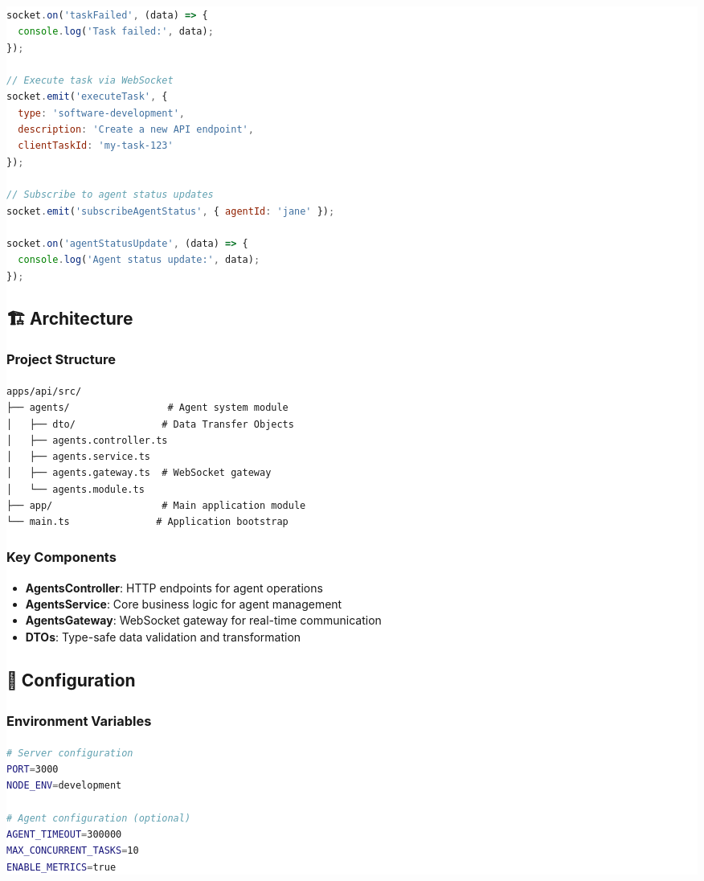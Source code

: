 ```javascript
socket.on('taskFailed', (data) => {
  console.log('Task failed:', data);
});

// Execute task via WebSocket
socket.emit('executeTask', {
  type: 'software-development',
  description: 'Create a new API endpoint',
  clientTaskId: 'my-task-123'
});

// Subscribe to agent status updates
socket.emit('subscribeAgentStatus', { agentId: 'jane' });

socket.on('agentStatusUpdate', (data) => {
  console.log('Agent status update:', data);
});
```

## 🏗️ Architecture

### Project Structure

```
apps/api/src/
├── agents/                 # Agent system module
│   ├── dto/               # Data Transfer Objects
│   ├── agents.controller.ts
│   ├── agents.service.ts
│   ├── agents.gateway.ts  # WebSocket gateway
│   └── agents.module.ts
├── app/                   # Main application module
└── main.ts               # Application bootstrap
```

### Key Components

- **AgentsController**: HTTP endpoints for agent operations
- **AgentsService**: Core business logic for agent management
- **AgentsGateway**: WebSocket gateway for real-time communication
- **DTOs**: Type-safe data validation and transformation

## 🔧 Configuration

### Environment Variables

```bash
# Server configuration
PORT=3000
NODE_ENV=development

# Agent configuration (optional)
AGENT_TIMEOUT=300000
MAX_CONCURRENT_TASKS=10
ENABLE_METRICS=true
```
